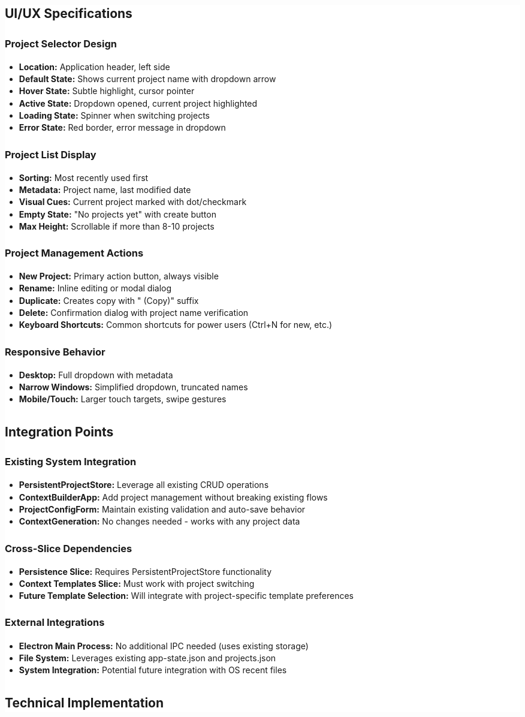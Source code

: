 ## UI/UX Specifications

### Project Selector Design
- **Location:** Application header, left side
- **Default State:** Shows current project name with dropdown arrow
- **Hover State:** Subtle highlight, cursor pointer
- **Active State:** Dropdown opened, current project highlighted
- **Loading State:** Spinner when switching projects
- **Error State:** Red border, error message in dropdown

### Project List Display
- **Sorting:** Most recently used first
- **Metadata:** Project name, last modified date
- **Visual Cues:** Current project marked with dot/checkmark
- **Empty State:** "No projects yet" with create button
- **Max Height:** Scrollable if more than 8-10 projects

### Project Management Actions
- **New Project:** Primary action button, always visible
- **Rename:** Inline editing or modal dialog
- **Duplicate:** Creates copy with " (Copy)" suffix
- **Delete:** Confirmation dialog with project name verification
- **Keyboard Shortcuts:** Common shortcuts for power users (Ctrl+N for new, etc.)

### Responsive Behavior
- **Desktop:** Full dropdown with metadata
- **Narrow Windows:** Simplified dropdown, truncated names
- **Mobile/Touch:** Larger touch targets, swipe gestures

## Integration Points

### Existing System Integration
- **PersistentProjectStore:** Leverage all existing CRUD operations
- **ContextBuilderApp:** Add project management without breaking existing flows
- **ProjectConfigForm:** Maintain existing validation and auto-save behavior
- **ContextGeneration:** No changes needed - works with any project data

### Cross-Slice Dependencies
- **Persistence Slice:** Requires PersistentProjectStore functionality
- **Context Templates Slice:** Must work with project switching
- **Future Template Selection:** Will integrate with project-specific template preferences

### External Integrations
- **Electron Main Process:** No additional IPC needed (uses existing storage)
- **File System:** Leverages existing app-state.json and projects.json
- **System Integration:** Potential future integration with OS recent files

## Technical Implementation
